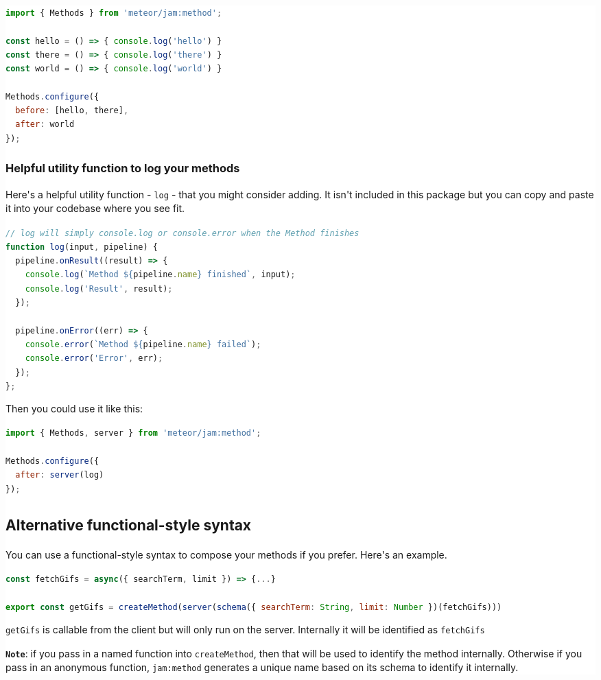```js
import { Methods } from 'meteor/jam:method';

const hello = () => { console.log('hello') }
const there = () => { console.log('there') }
const world = () => { console.log('world') }

Methods.configure({
  before: [hello, there],
  after: world
});
```

### Helpful utility function to log your methods
Here's a helpful utility function - `log` - that you might consider adding. It isn't included in this package but you can copy and paste it into your codebase where you see fit.

```js
// log will simply console.log or console.error when the Method finishes
function log(input, pipeline) {
  pipeline.onResult((result) => {
    console.log(`Method ${pipeline.name} finished`, input);
    console.log('Result', result);
  });

  pipeline.onError((err) => {
    console.error(`Method ${pipeline.name} failed`);
    console.error('Error', err);
  });
};
```

Then you could use it like this:
```js
import { Methods, server } from 'meteor/jam:method';

Methods.configure({
  after: server(log)
});
```

## Alternative functional-style syntax
You can use a functional-style syntax to compose your methods if you prefer. Here's an example.

```js
const fetchGifs = async({ searchTerm, limit }) => {...}

export const getGifs = createMethod(server(schema({ searchTerm: String, limit: Number })(fetchGifs)))
```
`getGifs` is callable from the client but will only run on the server. Internally it will be identified as `fetchGifs`

**`Note`**: if you pass in a named function into `createMethod`, then that will be used to identify the method internally. Otherwise if you pass in an anonymous function, `jam:method` generates a unique name based on its schema to identify it internally.
